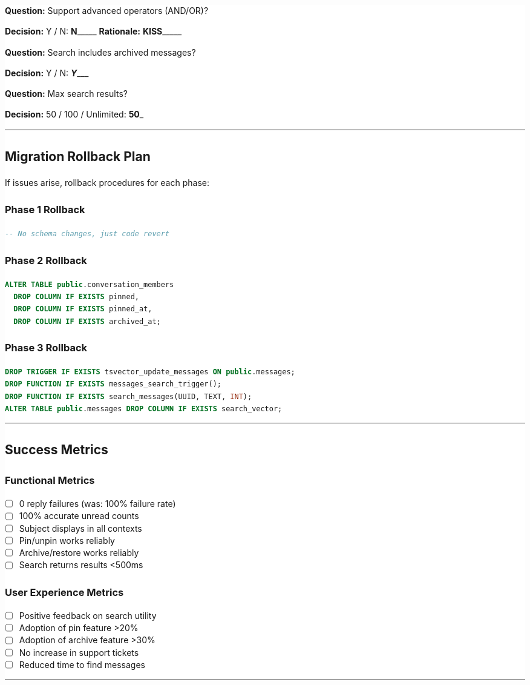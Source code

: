 **Question:** Support advanced operators (AND/OR)?

**Decision:** Y / N: ______N___________
**Rationale:** ______KISS___________

**Question:** Search includes archived messages?

**Decision:** Y / N: _______Y__________

**Question:** Max search results?

**Decision:** 50 / 100 / Unlimited: ________50_________

---

## Migration Rollback Plan

If issues arise, rollback procedures for each phase:

### Phase 1 Rollback
```sql
-- No schema changes, just code revert
```

### Phase 2 Rollback
```sql
ALTER TABLE public.conversation_members
  DROP COLUMN IF EXISTS pinned,
  DROP COLUMN IF EXISTS pinned_at,
  DROP COLUMN IF EXISTS archived_at;
```

### Phase 3 Rollback
```sql
DROP TRIGGER IF EXISTS tsvector_update_messages ON public.messages;
DROP FUNCTION IF EXISTS messages_search_trigger();
DROP FUNCTION IF EXISTS search_messages(UUID, TEXT, INT);
ALTER TABLE public.messages DROP COLUMN IF EXISTS search_vector;
```

---

## Success Metrics

### Functional Metrics
- [ ] 0 reply failures (was: 100% failure rate)
- [ ] 100% accurate unread counts
- [ ] Subject displays in all contexts
- [ ] Pin/unpin works reliably
- [ ] Archive/restore works reliably
- [ ] Search returns results <500ms

### User Experience Metrics
- [ ] Positive feedback on search utility
- [ ] Adoption of pin feature >20%
- [ ] Adoption of archive feature >30%
- [ ] No increase in support tickets
- [ ] Reduced time to find messages

---